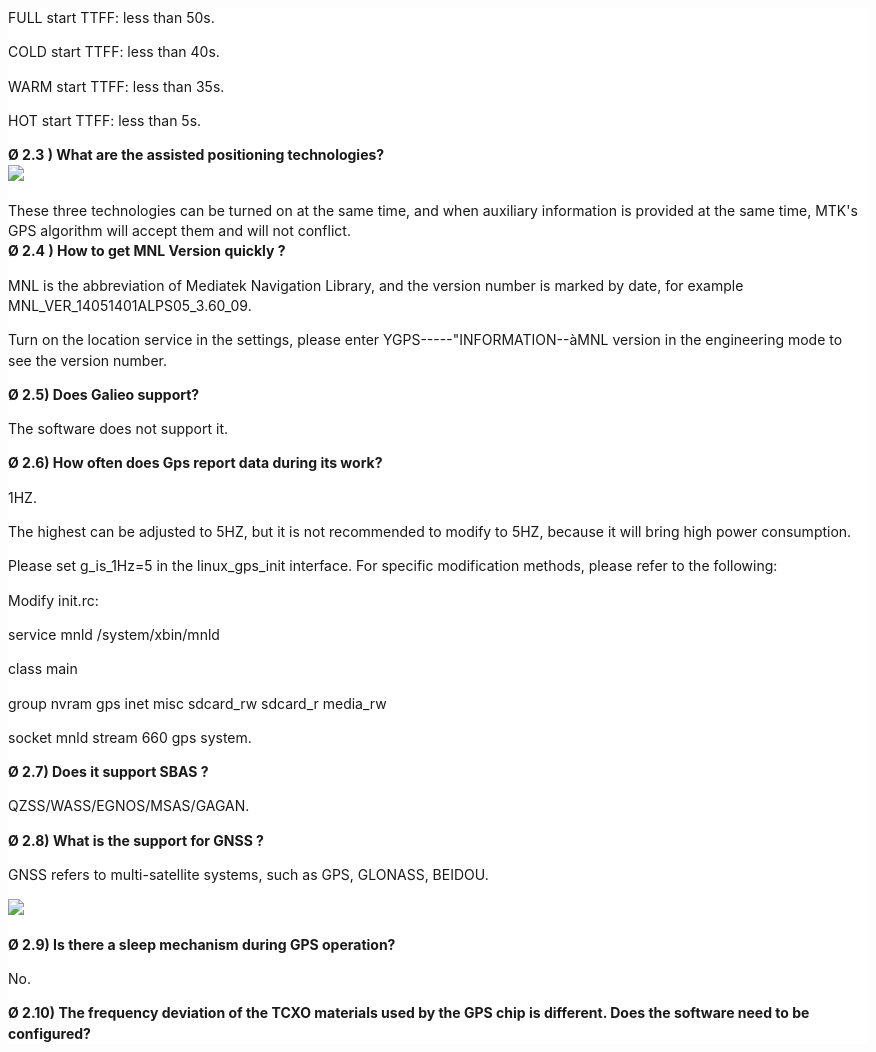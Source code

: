 FULL start TTFF: less than 50s.

COLD start TTFF: less than 40s.

WARM start TTFF: less than 35s.

HOT start TTFF: less than 5s.

**Ø 2.3 ) What are the assisted positioning technologies?**  
![](http://bbs.raindi.net/data/attachment/forum/201908/17/135415f47a4kou4ztvptrv.jpg)  
  
These three technologies can be turned on at the same time, and when auxiliary information is provided at the same time, MTK's GPS algorithm will accept them and will not conflict.  
**Ø 2.4 ) How to get MNL Version quickly ?**

MNL is the abbreviation of Mediatek Navigation Library, and the version number is marked by date, for example MNL_VER_14051401ALPS05_3.60_09.

Turn on the location service in the settings, please enter YGPS-----"INFORMATION--àMNL version in the engineering mode to see the version number.

**Ø 2.5) Does Galieo support?**

The software does not support it.

**Ø 2.6) How often does Gps report data during its work?**

1HZ.

The highest can be adjusted to 5HZ, but it is not recommended to modify to 5HZ, because it will bring high power consumption.

Please set g_is_1Hz=5 in the linux_gps_init interface. For specific modification methods, please refer to the following:

Modify init.rc:

service mnld /system/xbin/mnld

class main

group nvram gps inet misc sdcard_rw sdcard_r media_rw

socket mnld stream 660 gps system.

**Ø 2.7) Does it support SBAS ?**

QZSS/WASS/EGNOS/MSAS/GAGAN.

**Ø 2.8) What is the support for GNSS ?**

GNSS refers to multi-satellite systems, such as GPS, GLONASS, BEIDOU.

  

![](http://bbs.raindi.net/data/attachment/forum/201908/17/140100q30xtnbbgc9cg4xa.jpg)

  
**Ø 2.9) Is there a sleep mechanism during GPS operation?**

No.

**Ø 2.10) The frequency deviation of the TCXO materials used by the GPS chip is different. Does the software need to be configured?**
